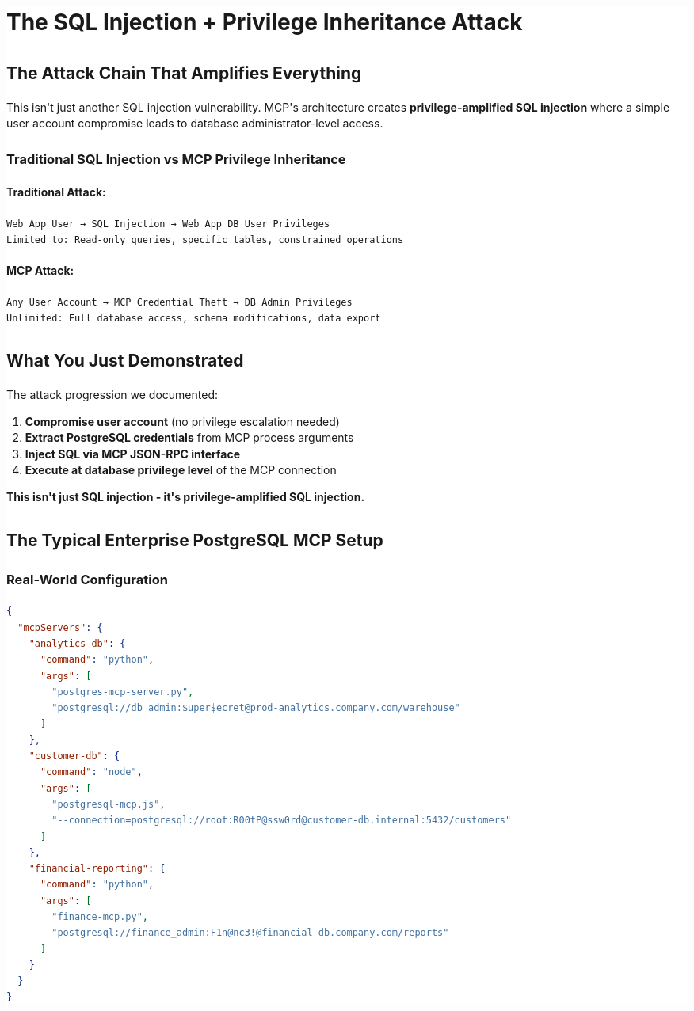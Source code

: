 # The SQL Injection + Privilege Inheritance Attack

## The Attack Chain That Amplifies Everything

This isn't just another SQL injection vulnerability. MCP's architecture creates **privilege-amplified SQL injection** where a simple user account compromise leads to database administrator-level access.

### Traditional SQL Injection vs MCP Privilege Inheritance

#### Traditional Attack:
```
Web App User → SQL Injection → Web App DB User Privileges
Limited to: Read-only queries, specific tables, constrained operations
```

#### MCP Attack:
```
Any User Account → MCP Credential Theft → DB Admin Privileges  
Unlimited: Full database access, schema modifications, data export
```

## What You Just Demonstrated

The attack progression we documented:

1. **Compromise user account** (no privilege escalation needed)
2. **Extract PostgreSQL credentials** from MCP process arguments  
3. **Inject SQL via MCP JSON-RPC interface**
4. **Execute at database privilege level** of the MCP connection

**This isn't just SQL injection - it's privilege-amplified SQL injection.**

## The Typical Enterprise PostgreSQL MCP Setup

### Real-World Configuration
```json
{
  "mcpServers": {
    "analytics-db": {
      "command": "python",
      "args": [
        "postgres-mcp-server.py", 
        "postgresql://db_admin:$uper$ecret@prod-analytics.company.com/warehouse"
      ]
    },
    "customer-db": {
      "command": "node",
      "args": [
        "postgresql-mcp.js",
        "--connection=postgresql://root:R00tP@ssw0rd@customer-db.internal:5432/customers"
      ]
    },
    "financial-reporting": {
      "command": "python",
      "args": [
        "finance-mcp.py",
        "postgresql://finance_admin:F1n@nc3!@financial-db.company.com/reports"
      ]
    }
  }
}
```